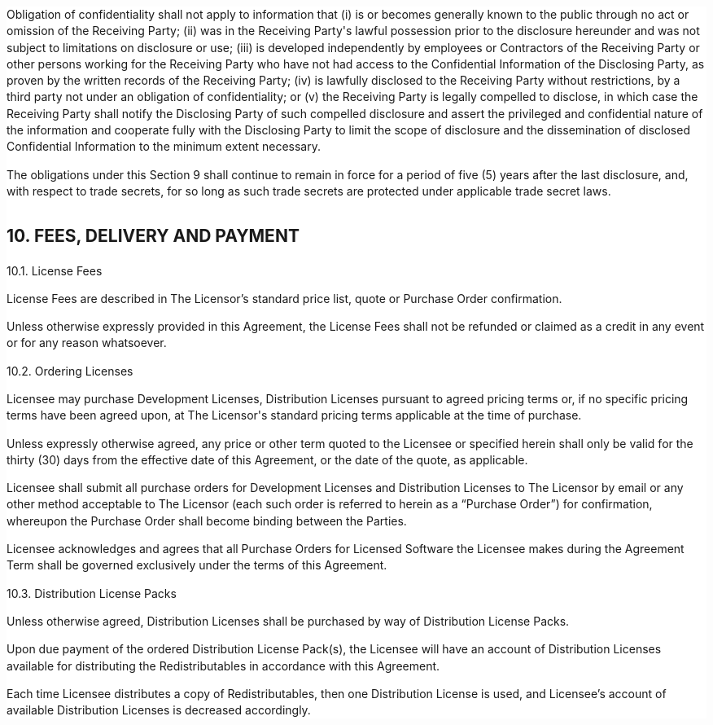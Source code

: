 Obligation of confidentiality shall not apply to information that (i) is or becomes generally known to the public through no act or omission of the Receiving Party; (ii) was in the Receiving Party's lawful possession prior to the disclosure hereunder and was not subject to limitations on disclosure or use; (iii) is developed independently by employees or Contractors of the Receiving Party or other persons working for the Receiving Party who have not had access to the Confidential Information of the Disclosing Party, as proven by the written records of the Receiving Party; (iv) is lawfully disclosed to the Receiving Party without restrictions, by a third party not under an obligation of confidentiality; or (v) the Receiving Party is legally compelled to disclose, in which case the Receiving Party shall notify the Disclosing Party of such compelled disclosure and assert the privileged and confidential nature of the information and cooperate fully with the Disclosing Party to limit the scope of disclosure and the dissemination of disclosed Confidential Information to the minimum extent necessary.  

The obligations under this Section 9 shall continue to remain in force for a period of five (5) years after the last disclosure, and, with respect to trade secrets, for so long as such trade secrets are protected under applicable trade secret laws. 

## 10. FEES, DELIVERY AND PAYMENT

10.1. License Fees

License Fees are described in The Licensor’s standard price list, quote or Purchase Order confirmation.  

Unless otherwise expressly provided in this Agreement, the License Fees shall not be refunded or claimed as a credit in any event or for any reason whatsoever.   

10.2. Ordering Licenses

Licensee may purchase Development Licenses, Distribution Licenses pursuant to agreed pricing terms or, if no specific pricing terms have been agreed upon, at The Licensor's standard pricing terms applicable at the time of purchase.  

Unless expressly otherwise agreed, any price or other term quoted to the Licensee or specified herein shall only be valid for the thirty (30) days from the effective date of this Agreement, or the date of the quote, as applicable. 

Licensee shall submit all purchase orders for Development Licenses and Distribution Licenses to The Licensor by email or any other method acceptable to The Licensor (each such order is referred to herein as a “Purchase Order”) for confirmation, whereupon the Purchase Order shall become binding between the Parties. 

Licensee acknowledges and agrees that all Purchase Orders for Licensed Software the Licensee makes during the Agreement Term shall be governed exclusively under the terms of this Agreement. 

10.3. Distribution License Packs

Unless otherwise agreed, Distribution Licenses shall be purchased by way of Distribution License Packs. 

Upon due payment of the ordered Distribution License Pack(s), the Licensee will have an account of Distribution Licenses available for distributing the Redistributables in accordance with this Agreement. 

Each time Licensee distributes a copy of Redistributables, then one Distribution License is used, and Licensee’s account of available Distribution Licenses is decreased accordingly. 

